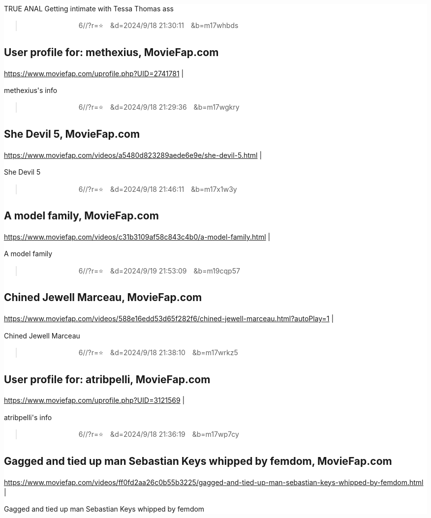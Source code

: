 TRUE ANAL Getting intimate with Tessa Thomas ass

>　　　　　　　　6//?r=⭐　&d=2024/9/18 21:30:11　&b=m17whbds
## User profile for: methexius, MovieFap.com
https://www.moviefap.com/uprofile.php?UID=2741781
|

methexius's info

>　　　　　　　　6//?r=⭐　&d=2024/9/18 21:29:36　&b=m17wgkry
## She Devil 5, MovieFap.com
https://www.moviefap.com/videos/a5480d823289aede6e9e/she-devil-5.html
|


She Devil 5

>　　　　　　　　6//?r=⭐　&d=2024/9/18 21:46:11　&b=m17x1w3y
## A model family, MovieFap.com
https://www.moviefap.com/videos/c31b3109af58c843c4b0/a-model-family.html
|


A model family

>　　　　　　　　6//?r=⭐　&d=2024/9/19 21:53:09　&b=m19cqp57
## Chined Jewell Marceau, MovieFap.com
https://www.moviefap.com/videos/588e16edd53d65f282f6/chined-jewell-marceau.html?autoPlay=1
|

Chined Jewell Marceau

>　　　　　　　　6//?r=⭐　&d=2024/9/18 21:38:10　&b=m17wrkz5
## User profile for: atribpelli, MovieFap.com
https://www.moviefap.com/uprofile.php?UID=3121569
|

atribpelli's info

>　　　　　　　　6//?r=⭐　&d=2024/9/18 21:36:19　&b=m17wp7cy
## Gagged and tied up man Sebastian Keys whipped by femdom, MovieFap.com
https://www.moviefap.com/videos/ff0fd2aa26c0b55b3225/gagged-and-tied-up-man-sebastian-keys-whipped-by-femdom.html
|

Gagged and tied up man Sebastian Keys whipped by femdom
